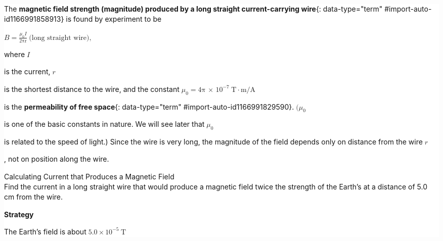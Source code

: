 The **magnetic field strength (magnitude) produced by a long straight current-carrying wire**{: data-type="term" #import-auto-id1166991858913} is found by experiment to be

<div data-type="equation" class="equation" id="eip-525">
<math xmlns="http://www.w3.org/1998/Math/MathML"> <semantics> <mrow> <mrow> <mrow> <mrow> <mi>B</mi> <mo stretchy="false">=</mo> <mfrac> <mrow> <msub> <mi>μ</mi> <mrow> <mn>0</mn> </mrow> </msub> <mi>I</mi> </mrow> <mrow><mn>2</mn><mi fontstyle="italic">πr</mi></mrow> </mfrac> </mrow> <mspace width="0.25em" /> <mo stretchy="false">(</mo> <mtext>long straight wire</mtext> <mo stretchy="false">)</mo> <mi>,</mi> </mrow> </mrow> </mrow> <annotation encoding="StarMath 5.0"> size 12{B= { {μ rSub { size 8{0} } I} over {2πr} } `` \( "long straight wire" \) ,} {}</annotation> </semantics> </math>
</div>

where <math xmlns="http://www.w3.org/1998/Math/MathML"><semantics><mrow><mrow><mi>I</mi></mrow><mrow /></mrow><annotation encoding="StarMath 5.0"> size 12{I} {}</annotation></semantics></math>

 is the current, <math xmlns="http://www.w3.org/1998/Math/MathML"><semantics><mrow><mrow><mi>r</mi></mrow><mrow /></mrow><annotation encoding="StarMath 5.0"> size 12{r} {}</annotation></semantics></math>

 is the shortest distance to the wire, and the constant <math xmlns="http://www.w3.org/1998/Math/MathML"><semantics><mrow><mrow><mrow><mrow><msub><mi>μ</mi><mrow><mn>0</mn></mrow></msub><mo stretchy="false">=</mo><mrow><mn>4π</mn><mspace width="0.15em" /><mo stretchy="false">×</mo><mspace width="0.15em" /><msup><mtext>10</mtext><mrow><mrow><mo stretchy="false">−</mo><mn>7</mn></mrow></mrow></msup></mrow></mrow><mspace width="0.25em" /><mrow><mn>T</mn><mo stretchy="false">⋅</mo><mtext>m/A</mtext></mrow></mrow></mrow><mrow /></mrow></semantics></math>

 is the **permeability of free space**{: data-type="term" #import-auto-id1166991829590}. <math xmlns="http://www.w3.org/1998/Math/MathML"><semantics><mrow><mrow><mrow><mo stretchy="false">(</mo><msub><mi>μ</mi><mrow><mn>0</mn></mrow></msub></mrow></mrow><mrow /></mrow><annotation encoding="StarMath 5.0"> size 12{ \( μ rSub { size 8{0} } } {}</annotation></semantics></math>

 is one of the basic constants in nature. We will see later that <math xmlns="http://www.w3.org/1998/Math/MathML"><semantics><mrow><mrow><msub><mi>μ</mi><mrow><mn>0</mn></mrow></msub></mrow><mrow /></mrow><annotation encoding="StarMath 5.0"> size 12{μ rSub { size 8{0} } } {}</annotation></semantics></math>

 is related to the speed of light.) Since the wire is very long, the magnitude of the field depends only on distance from the wire <math xmlns="http://www.w3.org/1998/Math/MathML"><semantics><mrow><mrow><mi>r</mi></mrow><mrow /></mrow><annotation encoding="StarMath 5.0"> size 12{r} {}</annotation></semantics></math>

, not on position along the wire.

<div data-type="example" class="example" markdown="1">
<div data-type="title" class="title">
Calculating Current that Produces a Magnetic Field
</div>
Find the current in a long straight wire that would produce a magnetic field twice the strength of the Earth’s at a distance of 5.0 cm from the wire.

**Strategy**

The Earth’s field is about <math xmlns="http://www.w3.org/1998/Math/MathML"><semantics><mrow><mrow><mrow><mn>5</mn><mtext>.</mtext><mrow><mn>0</mn><mo stretchy="false">×</mo><msup><mtext>10</mtext><mrow><mrow><mo stretchy="false">−</mo><mn>5</mn></mrow></mrow></msup></mrow><mspace width="0.25em" /><mn>T</mn></mrow></mrow><mrow /></mrow></semantics></math>
